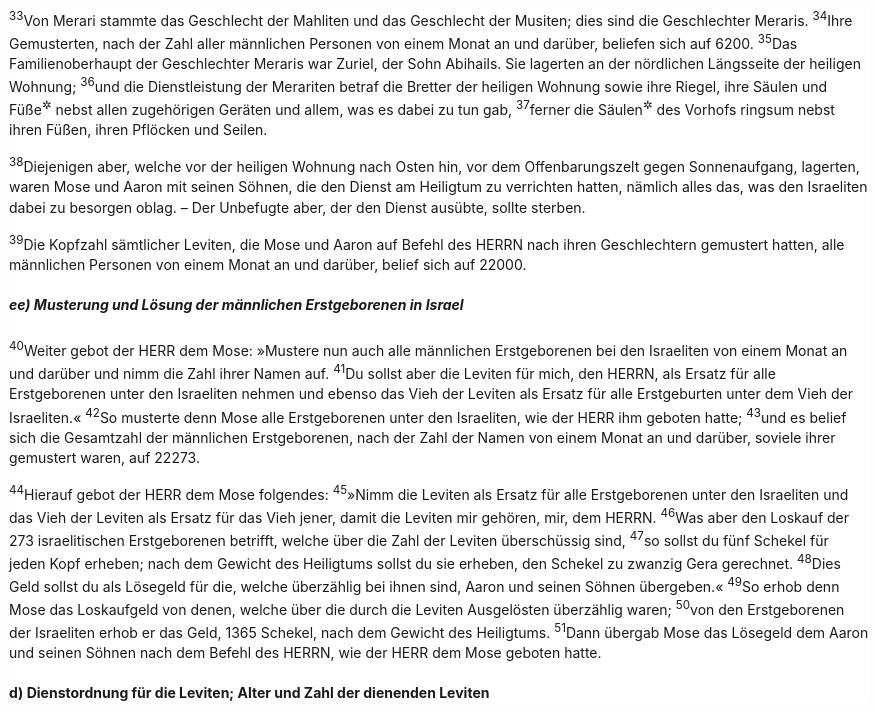 <sup>33</sup>Von Merari stammte das Geschlecht der Mahliten und das Geschlecht der Musiten; dies sind die Geschlechter Meraris.
<sup>34</sup>Ihre Gemusterten, nach der Zahl aller männlichen Personen von einem Monat an und darüber, beliefen sich auf 6200.
<sup>35</sup>Das Familienoberhaupt der Geschlechter Meraris war Zuriel, der Sohn Abihails. Sie lagerten an der nördlichen Längsseite der heiligen Wohnung;
<sup>36</sup>und die Dienstleistung der Merariten betraf die Bretter der heiligen Wohnung sowie ihre Riegel, ihre Säulen und Füße<sup title="oder: Ständer und Sockel">&#x2732;</sup> nebst allen zugehörigen Geräten und allem, was es dabei zu tun gab,
<sup>37</sup>ferner die Säulen<sup title="oder: Ständer">&#x2732;</sup> des Vorhofs ringsum nebst ihren Füßen, ihren Pflöcken und Seilen.

<sup>38</sup>Diejenigen aber, welche vor der heiligen Wohnung nach Osten hin, vor dem Offenbarungszelt gegen Sonnenaufgang, lagerten, waren Mose und Aaron mit seinen Söhnen, die den Dienst am Heiligtum zu verrichten hatten, nämlich alles das, was den Israeliten dabei zu besorgen oblag. – Der Unbefugte aber, der den Dienst ausübte, sollte sterben.

<sup>39</sup>Die Kopfzahl sämtlicher Leviten, die Mose und Aaron auf Befehl des HERRN nach ihren Geschlechtern gemustert hatten, alle männlichen Personen von einem Monat an und darüber, belief sich auf 22000.

##### ee) Musterung und Lösung der männlichen Erstgeborenen in Israel

<sup>40</sup>Weiter gebot der HERR dem Mose: »Mustere nun auch alle männlichen Erstgeborenen bei den Israeliten von einem Monat an und darüber und nimm die Zahl ihrer Namen auf.
<sup>41</sup>Du sollst aber die Leviten für mich, den HERRN, als Ersatz für alle Erstgeborenen unter den Israeliten nehmen und ebenso das Vieh der Leviten als Ersatz für alle Erstgeburten unter dem Vieh der Israeliten.«
<sup>42</sup>So musterte denn Mose alle Erstgeborenen unter den Israeliten, wie der HERR ihm geboten hatte;
<sup>43</sup>und es belief sich die Gesamtzahl der männlichen Erstgeborenen, nach der Zahl der Namen von einem Monat an und darüber, soviele ihrer gemustert waren, auf 22273.

<sup>44</sup>Hierauf gebot der HERR dem Mose folgendes:
<sup>45</sup>»Nimm die Leviten als Ersatz für alle Erstgeborenen unter den Israeliten und das Vieh der Leviten als Ersatz für das Vieh jener, damit die Leviten mir gehören, mir, dem HERRN.
<sup>46</sup>Was aber den Loskauf der 273 israelitischen Erstgeborenen betrifft, welche über die Zahl der Leviten überschüssig sind,
<sup>47</sup>so sollst du fünf Schekel für jeden Kopf erheben; nach dem Gewicht des Heiligtums sollst du sie erheben, den Schekel zu zwanzig Gera gerechnet.
<sup>48</sup>Dies Geld sollst du als Lösegeld für die, welche überzählig bei ihnen sind, Aaron und seinen Söhnen übergeben.«
<sup>49</sup>So erhob denn Mose das Loskaufgeld von denen, welche über die durch die Leviten Ausgelösten überzählig waren;
<sup>50</sup>von den Erstgeborenen der Israeliten erhob er das Geld, 1365 Schekel, nach dem Gewicht des Heiligtums.
<sup>51</sup>Dann übergab Mose das Lösegeld dem Aaron und seinen Söhnen nach dem Befehl des HERRN, wie der HERR dem Mose geboten hatte.

#### d) Dienstordnung für die Leviten; Alter und Zahl der dienenden Leviten
